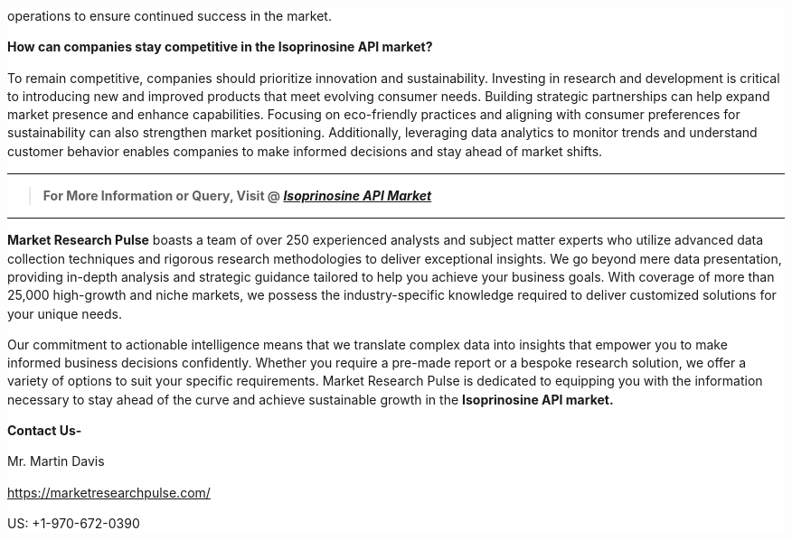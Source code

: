 operations to ensure continued success in the market.</p><p><strong>How can companies stay competitive in the Isoprinosine API market?</strong></p><p>To remain competitive, companies should prioritize innovation and sustainability. Investing in research and development is critical to introducing new and improved products that meet evolving consumer needs. Building strategic partnerships can help expand market presence and enhance capabilities. Focusing on eco-friendly practices and aligning with consumer preferences for sustainability can also strengthen market positioning. Additionally, leveraging data analytics to monitor trends and understand customer behavior enables companies to make informed decisions and stay ahead of market shifts.</p><hr /><blockquote><p><strong>For More Information or Query, Visit @&nbsp;<em><a href="https://marketresearchpulse.com/report/146137/isoprinosine-api-market?utm_source=Linkedin&utm_medium=0117">Isoprinosine API Market</a></em></strong></p></blockquote><hr /><p><strong>Market Research Pulse</strong> boasts a team of over 250 experienced analysts and subject matter experts who utilize advanced data collection techniques and rigorous research methodologies to deliver exceptional insights. We go beyond mere data presentation, providing in-depth analysis and strategic guidance tailored to help you achieve your business goals. With coverage of more than 25,000 high-growth and niche markets, we possess the industry-specific knowledge required to deliver customized solutions for your unique needs.</p><p>Our commitment to actionable intelligence means that we translate complex data into insights that empower you to make informed business decisions confidently. Whether you require a pre-made report or a bespoke research solution, we offer a variety of options to suit your specific requirements. Market Research Pulse is dedicated to equipping you with the information necessary to stay ahead of the curve and achieve sustainable growth in the <strong>Isoprinosine API market.</strong></p><p><strong>Contact Us-</strong></p><p>Mr. Martin Davis</p><p>https://marketresearchpulse.com/</p><p>US: +1-970-672-0390</p>
